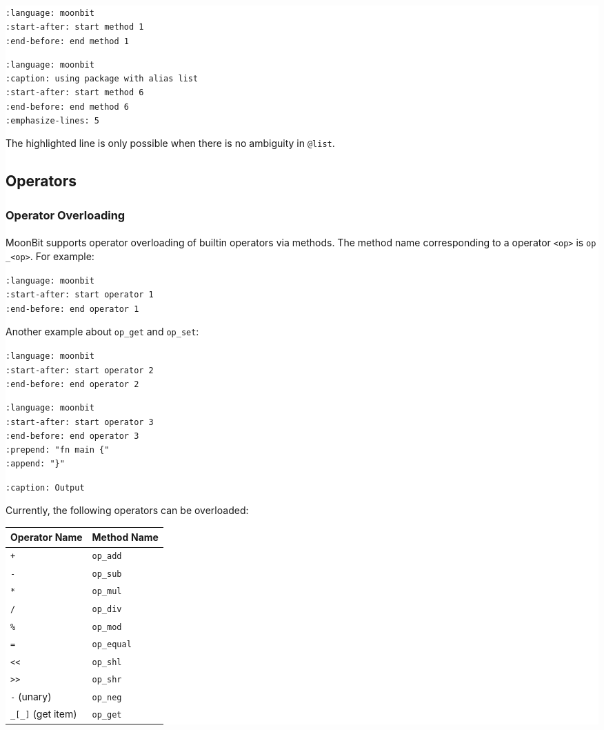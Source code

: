```{literalinclude} /sources/language/src/method/top.mbt
:language: moonbit
:start-after: start method 1
:end-before: end method 1
```

```{literalinclude} /sources/language/src/method2/top.mbt
:language: moonbit
:caption: using package with alias list
:start-after: start method 6
:end-before: end method 6
:emphasize-lines: 5
```

The highlighted line is only possible when there is no ambiguity in `@list`.

## Operators

### Operator Overloading

MoonBit supports operator overloading of builtin operators via methods. The method name corresponding to a operator `<op>` is `op_<op>`. For example:

```{literalinclude} /sources/language/src/operator/top.mbt
:language: moonbit
:start-after: start operator 1
:end-before: end operator 1
```

Another example about `op_get` and `op_set`:

```{literalinclude} /sources/language/src/operator/top.mbt
:language: moonbit
:start-after: start operator 2
:end-before: end operator 2
```

```{literalinclude} /sources/language/src/operator/top.mbt
:language: moonbit
:start-after: start operator 3
:end-before: end operator 3
:prepend: "fn main {"
:append: "}"
```

```{literalinclude} /sources/language/src/operator/__snapshot__/operator_3
:caption: Output
```

Currently, the following operators can be overloaded:

| Operator Name         | Method Name  |
| --------------------- | ------------ |
| `+`                   | `op_add`     |
| `-`                   | `op_sub`     |
| `*`                   | `op_mul`     |
| `/`                   | `op_div`     |
| `%`                   | `op_mod`     |
| `=`                   | `op_equal`   |
| `<<`                  | `op_shl`     |
| `>>`                  | `op_shr`     |
| `-` (unary)           | `op_neg`     |
| `_[_]` (get item)     | `op_get`     |